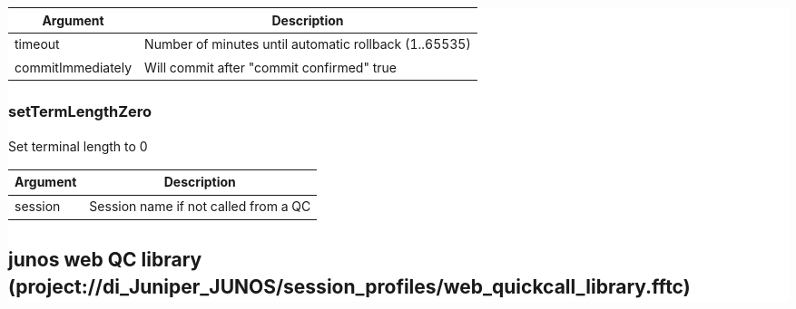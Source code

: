 Argument | Description
------------ | -------------
timeout | Number of minutes until automatic rollback (1..65535)
commitImmediately | Will commit after "commit confirmed" true|false
### setTermLengthZero
Set terminal length to 0

Argument | Description
------------ | -------------
session | Session name if not called from a QC
## junos web QC library (project://di_Juniper_JUNOS/session_profiles/web_quickcall_library.fftc)

